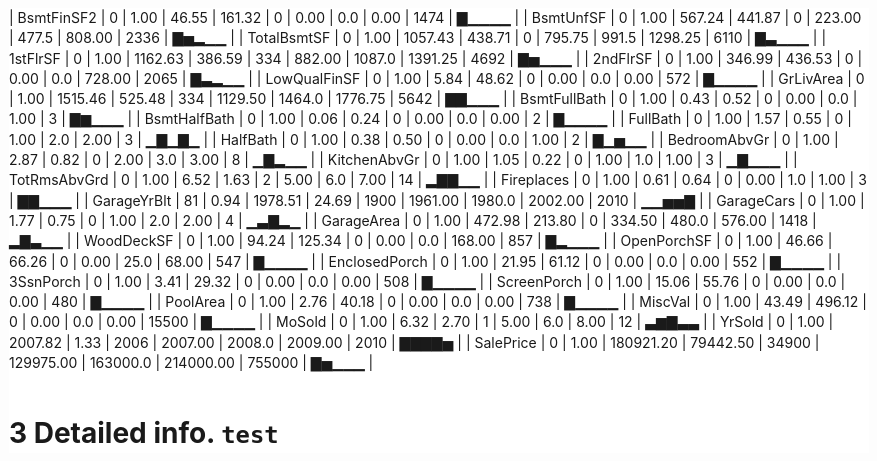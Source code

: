 | BsmtFinSF2     |          0 |           1.00 |     46.55 |   161.32 |     0 |      0.00 |      0.0 |      0.00 |   1474 | ▇▁▁▁▁ |
| BsmtUnfSF      |          0 |           1.00 |    567.24 |   441.87 |     0 |    223.00 |    477.5 |    808.00 |   2336 | ▇▅▂▁▁ |
| TotalBsmtSF    |          0 |           1.00 |   1057.43 |   438.71 |     0 |    795.75 |    991.5 |   1298.25 |   6110 | ▇▃▁▁▁ |
| 1stFlrSF       |          0 |           1.00 |   1162.63 |   386.59 |   334 |    882.00 |   1087.0 |   1391.25 |   4692 | ▇▅▁▁▁ |
| 2ndFlrSF       |          0 |           1.00 |    346.99 |   436.53 |     0 |      0.00 |      0.0 |    728.00 |   2065 | ▇▃▂▁▁ |
| LowQualFinSF   |          0 |           1.00 |      5.84 |    48.62 |     0 |      0.00 |      0.0 |      0.00 |    572 | ▇▁▁▁▁ |
| GrLivArea      |          0 |           1.00 |   1515.46 |   525.48 |   334 |   1129.50 |   1464.0 |   1776.75 |   5642 | ▇▇▁▁▁ |
| BsmtFullBath   |          0 |           1.00 |      0.43 |     0.52 |     0 |      0.00 |      0.0 |      1.00 |      3 | ▇▆▁▁▁ |
| BsmtHalfBath   |          0 |           1.00 |      0.06 |     0.24 |     0 |      0.00 |      0.0 |      0.00 |      2 | ▇▁▁▁▁ |
| FullBath       |          0 |           1.00 |      1.57 |     0.55 |     0 |      1.00 |      2.0 |      2.00 |      3 | ▁▇▁▇▁ |
| HalfBath       |          0 |           1.00 |      0.38 |     0.50 |     0 |      0.00 |      0.0 |      1.00 |      2 | ▇▁▅▁▁ |
| BedroomAbvGr   |          0 |           1.00 |      2.87 |     0.82 |     0 |      2.00 |      3.0 |      3.00 |      8 | ▁▇▂▁▁ |
| KitchenAbvGr   |          0 |           1.00 |      1.05 |     0.22 |     0 |      1.00 |      1.0 |      1.00 |      3 | ▁▇▁▁▁ |
| TotRmsAbvGrd   |          0 |           1.00 |      6.52 |     1.63 |     2 |      5.00 |      6.0 |      7.00 |     14 | ▂▇▇▁▁ |
| Fireplaces     |          0 |           1.00 |      0.61 |     0.64 |     0 |      0.00 |      1.0 |      1.00 |      3 | ▇▇▁▁▁ |
| GarageYrBlt    |         81 |           0.94 |   1978.51 |    24.69 |  1900 |   1961.00 |   1980.0 |   2002.00 |   2010 | ▁▁▅▅▇ |
| GarageCars     |          0 |           1.00 |      1.77 |     0.75 |     0 |      1.00 |      2.0 |      2.00 |      4 | ▁▃▇▂▁ |
| GarageArea     |          0 |           1.00 |    472.98 |   213.80 |     0 |    334.50 |    480.0 |    576.00 |   1418 | ▂▇▃▁▁ |
| WoodDeckSF     |          0 |           1.00 |     94.24 |   125.34 |     0 |      0.00 |      0.0 |    168.00 |    857 | ▇▂▁▁▁ |
| OpenPorchSF    |          0 |           1.00 |     46.66 |    66.26 |     0 |      0.00 |     25.0 |     68.00 |    547 | ▇▁▁▁▁ |
| EnclosedPorch  |          0 |           1.00 |     21.95 |    61.12 |     0 |      0.00 |      0.0 |      0.00 |    552 | ▇▁▁▁▁ |
| 3SsnPorch      |          0 |           1.00 |      3.41 |    29.32 |     0 |      0.00 |      0.0 |      0.00 |    508 | ▇▁▁▁▁ |
| ScreenPorch    |          0 |           1.00 |     15.06 |    55.76 |     0 |      0.00 |      0.0 |      0.00 |    480 | ▇▁▁▁▁ |
| PoolArea       |          0 |           1.00 |      2.76 |    40.18 |     0 |      0.00 |      0.0 |      0.00 |    738 | ▇▁▁▁▁ |
| MiscVal        |          0 |           1.00 |     43.49 |   496.12 |     0 |      0.00 |      0.0 |      0.00 |  15500 | ▇▁▁▁▁ |
| MoSold         |          0 |           1.00 |      6.32 |     2.70 |     1 |      5.00 |      6.0 |      8.00 |     12 | ▃▆▇▃▃ |
| YrSold         |          0 |           1.00 |   2007.82 |     1.33 |  2006 |   2007.00 |   2008.0 |   2009.00 |   2010 | ▇▇▇▇▅ |
| SalePrice      |          0 |           1.00 | 180921.20 | 79442.50 | 34900 | 129975.00 | 163000.0 | 214000.00 | 755000 | ▇▅▁▁▁ |

# 3 Detailed info. `test`

